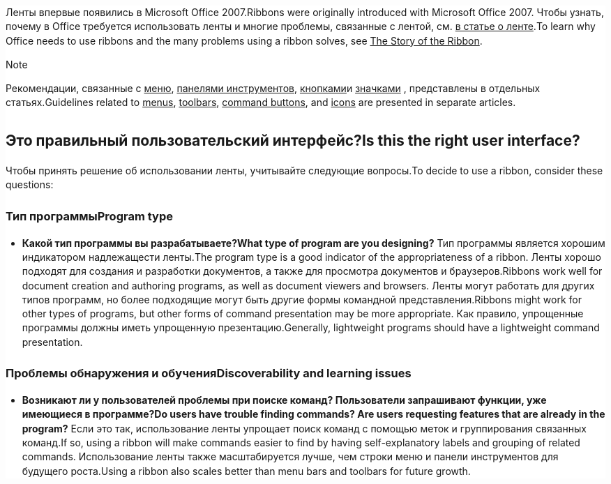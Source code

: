 <span data-ttu-id="0a256-129">Ленты впервые появились в Microsoft Office 2007.</span><span class="sxs-lookup"><span data-stu-id="0a256-129">Ribbons were originally introduced with Microsoft Office 2007.</span></span> <span data-ttu-id="0a256-130">Чтобы узнать, почему в Office требуется использовать ленты и многие проблемы, связанные с лентой, см. [в статье о ленте](/archive/blogs/jensenh/the-story-of-the-ribbon).</span><span class="sxs-lookup"><span data-stu-id="0a256-130">To learn why Office needs to use ribbons and the many problems using a ribbon solves, see [The Story of the Ribbon](/archive/blogs/jensenh/the-story-of-the-ribbon).</span></span>

> [!Note]  
> <span data-ttu-id="0a256-131">Рекомендации, связанные с [меню](cmd-menus.md), [панелями инструментов](cmd-toolbars.md), [кнопками](ctrl-command-buttons.md)и [значками](vis-icons.md) , представлены в отдельных статьях.</span><span class="sxs-lookup"><span data-stu-id="0a256-131">Guidelines related to [menus](cmd-menus.md), [toolbars](cmd-toolbars.md), [command buttons](ctrl-command-buttons.md), and [icons](vis-icons.md) are presented in separate articles.</span></span>

## <a name="is-this-the-right-user-interface"></a><span data-ttu-id="0a256-132">Это правильный пользовательский интерфейс?</span><span class="sxs-lookup"><span data-stu-id="0a256-132">Is this the right user interface?</span></span>

<span data-ttu-id="0a256-133">Чтобы принять решение об использовании ленты, учитывайте следующие вопросы.</span><span class="sxs-lookup"><span data-stu-id="0a256-133">To decide to use a ribbon, consider these questions:</span></span>

### <a name="program-type"></a><span data-ttu-id="0a256-134">Тип программы</span><span class="sxs-lookup"><span data-stu-id="0a256-134">Program type</span></span>

- <span data-ttu-id="0a256-135">**Какой тип программы вы разрабатываете?**</span><span class="sxs-lookup"><span data-stu-id="0a256-135">**What type of program are you designing?**</span></span> <span data-ttu-id="0a256-136">Тип программы является хорошим индикатором надлежащести ленты.</span><span class="sxs-lookup"><span data-stu-id="0a256-136">The program type is a good indicator of the appropriateness of a ribbon.</span></span> <span data-ttu-id="0a256-137">Ленты хорошо подходят для создания и разработки документов, а также для просмотра документов и браузеров.</span><span class="sxs-lookup"><span data-stu-id="0a256-137">Ribbons work well for document creation and authoring programs, as well as document viewers and browsers.</span></span> <span data-ttu-id="0a256-138">Ленты могут работать для других типов программ, но более подходящие могут быть другие формы командной представления.</span><span class="sxs-lookup"><span data-stu-id="0a256-138">Ribbons might work for other types of programs, but other forms of command presentation may be more appropriate.</span></span> <span data-ttu-id="0a256-139">Как правило, упрощенные программы должны иметь упрощенную презентацию.</span><span class="sxs-lookup"><span data-stu-id="0a256-139">Generally, lightweight programs should have a lightweight command presentation.</span></span>

### <a name="discoverability-and-learning-issues"></a><span data-ttu-id="0a256-140">Проблемы обнаружения и обучения</span><span class="sxs-lookup"><span data-stu-id="0a256-140">Discoverability and learning issues</span></span>

- <span data-ttu-id="0a256-141">**Возникают ли у пользователей проблемы при поиске команд? Пользователи запрашивают функции, уже имеющиеся в программе?**</span><span class="sxs-lookup"><span data-stu-id="0a256-141">**Do users have trouble finding commands? Are users requesting features that are already in the program?**</span></span> <span data-ttu-id="0a256-142">Если это так, использование ленты упрощает поиск команд с помощью меток и группирования связанных команд.</span><span class="sxs-lookup"><span data-stu-id="0a256-142">If so, using a ribbon will make commands easier to find by having self-explanatory labels and grouping of related commands.</span></span> <span data-ttu-id="0a256-143">Использование ленты также масштабируется лучше, чем строки меню и панели инструментов для будущего роста.</span><span class="sxs-lookup"><span data-stu-id="0a256-143">Using a ribbon also scales better than menu bars and toolbars for future growth.</span></span>